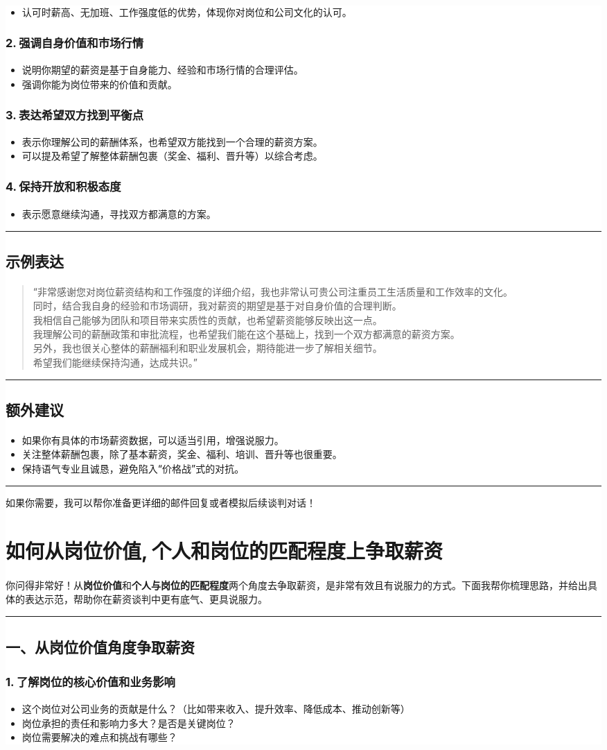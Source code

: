 - 认可时薪高、无加班、工作强度低的优势，体现你对岗位和公司文化的认可。

### 2. 强调自身价值和市场行情

- 说明你期望的薪资是基于自身能力、经验和市场行情的合理评估。
- 强调你能为岗位带来的价值和贡献。

### 3. 表达希望双方找到平衡点

- 表示你理解公司的薪酬体系，也希望双方能找到一个合理的薪资方案。
- 可以提及希望了解整体薪酬包裹（奖金、福利、晋升等）以综合考虑。

### 4. 保持开放和积极态度

- 表示愿意继续沟通，寻找双方都满意的方案。

---

## 示例表达

> “非常感谢您对岗位薪资结构和工作强度的详细介绍，我也非常认可贵公司注重员工生活质量和工作效率的文化。  
> 同时，结合我自身的经验和市场调研，我对薪资的期望是基于对自身价值的合理判断。  
> 我相信自己能够为团队和项目带来实质性的贡献，也希望薪资能够反映出这一点。  
> 我理解公司的薪酬政策和审批流程，也希望我们能在这个基础上，找到一个双方都满意的薪资方案。  
> 另外，我也很关心整体的薪酬福利和职业发展机会，期待能进一步了解相关细节。  
> 希望我们能继续保持沟通，达成共识。”

---

## 额外建议

- 如果你有具体的市场薪资数据，可以适当引用，增强说服力。
- 关注整体薪酬包裹，除了基本薪资，奖金、福利、培训、晋升等也很重要。
- 保持语气专业且诚恳，避免陷入“价格战”式的对抗。

---

如果你需要，我可以帮你准备更详细的邮件回复或者模拟后续谈判对话！


# 如何从岗位价值, 个人和岗位的匹配程度上争取薪资

你问得非常好！从**岗位价值**和**个人与岗位的匹配程度**两个角度去争取薪资，是非常有效且有说服力的方式。下面我帮你梳理思路，并给出具体的表达示范，帮助你在薪资谈判中更有底气、更具说服力。

---

## 一、从岗位价值角度争取薪资

### 1. 了解岗位的核心价值和业务影响

- 这个岗位对公司业务的贡献是什么？（比如带来收入、提升效率、降低成本、推动创新等）
- 岗位承担的责任和影响力多大？是否是关键岗位？
- 岗位需要解决的难点和挑战有哪些？
